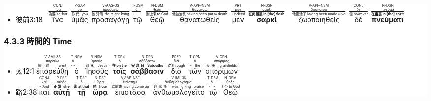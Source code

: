 - 彼前3:18   <RUBY><ruby><ruby>ἵνα<rt>為要 so that</rt></ruby><rt><a href='https://bible.fhl.net/new/s.php?N=0&k=02443&m='>ἵνα</a></rt></ruby><rt>CONJ</rt></RUBY>  <RUBY><ruby><ruby>ὑμᾶς<rt>你們 you</rt></ruby><rt><a href='https://bible.fhl.net/new/s.php?N=0&k=04771&m='>σύ</a></rt></ruby><rt>P-2AP</rt></RUBY>  <RUBY><ruby><ruby><span class='verb'>προσαγάγῃ</span><rt>他引領 He might bring</rt></ruby><rt><a href='https://bible.fhl.net/new/s.php?N=0&k=04317&m='>προσάγω</a></rt></ruby><rt>V-AAS-3S</rt></RUBY>  <RUBY><ruby><ruby>τῷ<rt>- -</rt></ruby><rt><a href='https://bible.fhl.net/new/s.php?N=0&k=03588&m='>ὀ</a></rt></ruby><rt>T-DSM</rt></RUBY>  <RUBY><ruby><ruby>Θεῷ<rt>到上帝 to God</rt></ruby><rt><a href='https://bible.fhl.net/new/s.php?N=0&k=02316&m='>θεός</a></rt></ruby><rt>N-DSM</rt></RUBY>  <RUBY><ruby><ruby><span class='ptc'>θανατωθεὶς</span><rt>他被治死 having been put to death</rt></ruby><rt><a href='https://bible.fhl.net/new/s.php?N=0&k=02289&m='>θανατόω</a></rt></ruby><rt>V-APP-NSM</rt></RUBY>  <RUBY><ruby><ruby>μὲν<rt>- indeed</rt></ruby><rt><a href='https://bible.fhl.net/new/s.php?N=0&k=03303&m='>μέν</a></rt></ruby><rt>PRT</rt></RUBY>  <RUBY><ruby><ruby>**σαρκὶ**<rt>**在肉體裏 in [the] flesh**</rt></ruby><rt><a href='https://bible.fhl.net/new/s.php?N=0&k=04561&m='>σάρξ</a></rt></ruby><rt>N-DSF</rt></RUBY>    <RUBY><ruby><ruby><span class='ptc'>ζωοποιηθεὶς</span><rt>他復活了 having been made alive</rt></ruby><rt><a href='https://bible.fhl.net/new/s.php?N=0&k=02227&m='>ζωοποιέω</a></rt></ruby><rt>V-APP-NSM</rt></RUBY>  <RUBY><ruby><ruby>δὲ<rt>但 however</rt></ruby><rt><a href='https://bible.fhl.net/new/s.php?N=0&k=01161&m='>δέ</a></rt></ruby><rt>CONJ</rt></RUBY>  <RUBY><ruby><ruby>**πνεύματι**<rt>**在靈裏 in [the] spirit**</rt></ruby><rt><a href='https://bible.fhl.net/new/s.php?N=0&k=04151&m='>πνεῦμα</a></rt></ruby><rt>N-DSN</rt></RUBY>

### 4.3.3 時間的 Time
- 太12:1 <RUBY><ruby><ruby><span class='verb'>ἐπορεύθη</span><rt>經過 went</rt></ruby><rt><a href='https://bible.fhl.net/new/s.php?N=0&k=04198&m='>πορεύω</a></rt></ruby><rt>V-AMI-3S</rt></RUBY>  <RUBY><ruby><ruby>ὁ<rt>- -</rt></ruby><rt><a href='https://bible.fhl.net/new/s.php?N=0&k=03588&m='>ὀ</a></rt></ruby><rt>T-NSM</rt></RUBY>  <RUBY><ruby><ruby>Ἰησοῦς<rt>耶穌 Jesus</rt></ruby><rt><a href='https://bible.fhl.net/new/s.php?N=0&k=02424&m='>Ἰησοῦς</a></rt></ruby><rt>N-NSM</rt></RUBY>  <RUBY><ruby><ruby>**τοῖς**<rt>**在 on the**</rt></ruby><rt><a href='https://bible.fhl.net/new/s.php?N=0&k=03588&m='>ὀ</a></rt></ruby><rt>T-DPN</rt></RUBY>  <RUBY><ruby><ruby>**σάββασιν**<rt>**安息日 Sabbaths**</rt></ruby><rt><a href='https://bible.fhl.net/new/s.php?N=0&k=04521&m='>σάββατον</a></rt></ruby><rt>N-DPN</rt></RUBY>  <RUBY><ruby><ruby>διὰ<rt>從 through</rt></ruby><rt><a href='https://bible.fhl.net/new/s.php?N=0&k=01223&m='>διά</a></rt></ruby><rt>PREP</rt></RUBY>  <RUBY><ruby><ruby>τῶν<rt>- the</rt></ruby><rt><a href='https://bible.fhl.net/new/s.php?N=0&k=03588&m='>ὀ</a></rt></ruby><rt>T-GPN</rt></RUBY>  <RUBY><ruby><ruby>σπορίμων<rt>麥田 grainfields</rt></ruby><rt><a href='https://bible.fhl.net/new/s.php?N=0&k=04702&m='>σπόριμος</a></rt></ruby><rt>A-GPN</rt></RUBY>   
- 路2:38 <RUBY><ruby><ruby>καὶ<rt>- And</rt></ruby><rt><a href='https://bible.fhl.net/new/s.php?N=0&k=02532&m='>καί</a></rt></ruby><rt>CONJ</rt></RUBY>  <RUBY><ruby><ruby>**αὐτῇ**<rt>**正當 she**</rt></ruby><rt><a href='https://bible.fhl.net/new/s.php?N=0&k=00846&m='>αὐτός</a></rt></ruby><rt>P-DSF</rt></RUBY>  <RUBY><ruby><ruby>**τῇ**<rt>**那 at that**</rt></ruby><rt><a href='https://bible.fhl.net/new/s.php?N=0&k=03588&m='>ὀ</a></rt></ruby><rt>T-DSF</rt></RUBY>  <RUBY><ruby><ruby>**ὥρᾳ**<rt>**時 hour**</rt></ruby><rt><a href='https://bible.fhl.net/new/s.php?N=0&k=05610&m='>ὥρα</a></rt></ruby><rt>N-DSF</rt></RUBY>  <RUBY><ruby><ruby><span class='ptc'>ἐπιστᾶσα</span><rt>進前來 having come up</rt></ruby><rt><a href='https://bible.fhl.net/new/s.php?N=0&k=02186&m='>ἐφίστημι</a></rt></ruby><rt>V-AAP-NSF</rt></RUBY>  <RUBY><ruby><ruby><span class='verb'>ἀνθωμολογεῖτο</span><rt>她感謝 was giving praise</rt></ruby><rt><a href='https://bible.fhl.net/new/s.php?N=0&k=00437&m='>ἀνθομολογέομαι</a></rt></ruby><rt>V-IMI-3S</rt></RUBY>  <RUBY><ruby><ruby>τῷ<rt>- -</rt></ruby><rt><a href='https://bible.fhl.net/new/s.php?N=0&k=03588&m='>ὀ</a></rt></ruby><rt>T-DSM</rt></RUBY>  <RUBY><ruby><ruby>Θεῷ<rt>上帝 to God</rt></ruby><rt><a href='https://bible.fhl.net/new/s.php?N=0&k=02316&m='>θεός</a></rt></ruby><rt>N-DSM</rt></RUBY> 